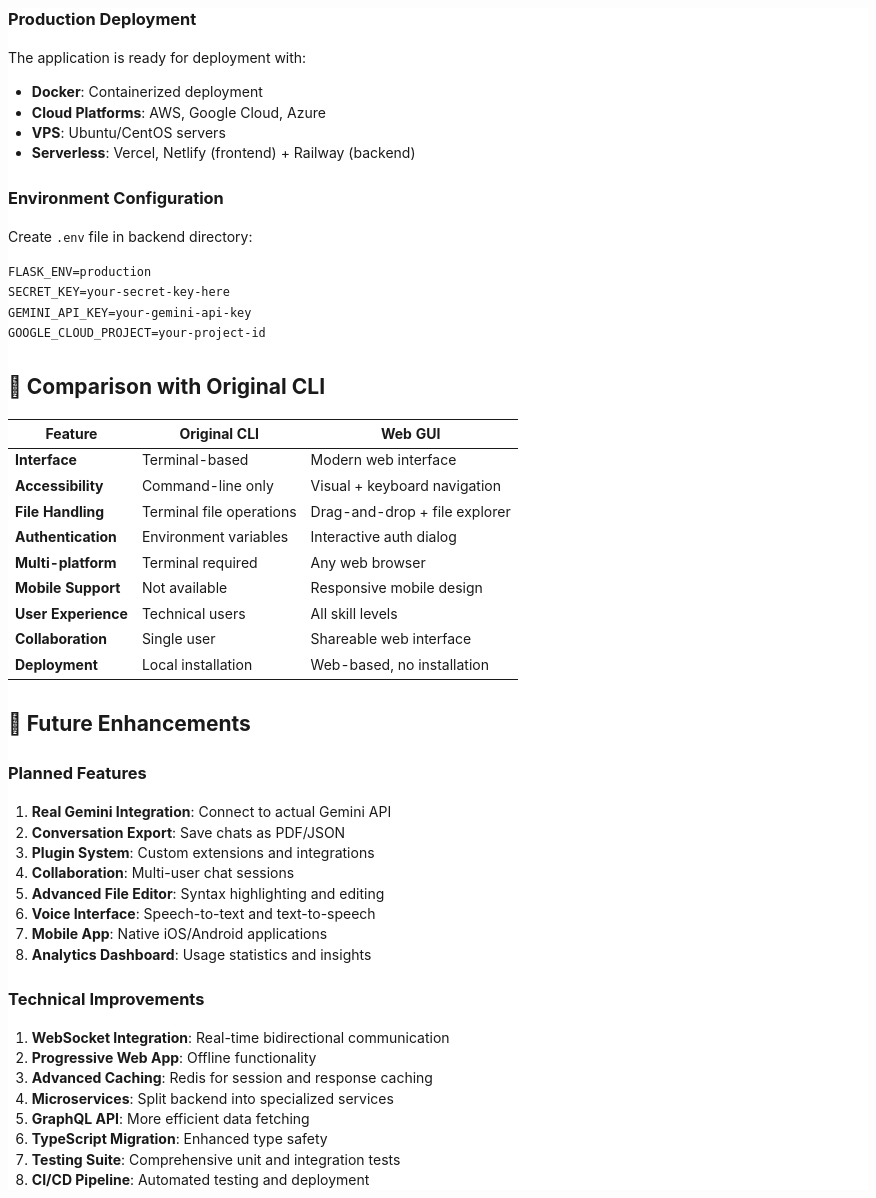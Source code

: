 ### Production Deployment
The application is ready for deployment with:
- **Docker**: Containerized deployment
- **Cloud Platforms**: AWS, Google Cloud, Azure
- **VPS**: Ubuntu/CentOS servers
- **Serverless**: Vercel, Netlify (frontend) + Railway (backend)

### Environment Configuration
Create `.env` file in backend directory:
```env
FLASK_ENV=production
SECRET_KEY=your-secret-key-here
GEMINI_API_KEY=your-gemini-api-key
GOOGLE_CLOUD_PROJECT=your-project-id
```

## 🎯 Comparison with Original CLI

| Feature | Original CLI | Web GUI |
|---------|-------------|---------|
| **Interface** | Terminal-based | Modern web interface |
| **Accessibility** | Command-line only | Visual + keyboard navigation |
| **File Handling** | Terminal file operations | Drag-and-drop + file explorer |
| **Authentication** | Environment variables | Interactive auth dialog |
| **Multi-platform** | Terminal required | Any web browser |
| **Mobile Support** | Not available | Responsive mobile design |
| **User Experience** | Technical users | All skill levels |
| **Collaboration** | Single user | Shareable web interface |
| **Deployment** | Local installation | Web-based, no installation |

## 🔮 Future Enhancements

### Planned Features
1. **Real Gemini Integration**: Connect to actual Gemini API
2. **Conversation Export**: Save chats as PDF/JSON
3. **Plugin System**: Custom extensions and integrations
4. **Collaboration**: Multi-user chat sessions
5. **Advanced File Editor**: Syntax highlighting and editing
6. **Voice Interface**: Speech-to-text and text-to-speech
7. **Mobile App**: Native iOS/Android applications
8. **Analytics Dashboard**: Usage statistics and insights

### Technical Improvements
1. **WebSocket Integration**: Real-time bidirectional communication
2. **Progressive Web App**: Offline functionality
3. **Advanced Caching**: Redis for session and response caching
4. **Microservices**: Split backend into specialized services
5. **GraphQL API**: More efficient data fetching
6. **TypeScript Migration**: Enhanced type safety
7. **Testing Suite**: Comprehensive unit and integration tests
8. **CI/CD Pipeline**: Automated testing and deployment
